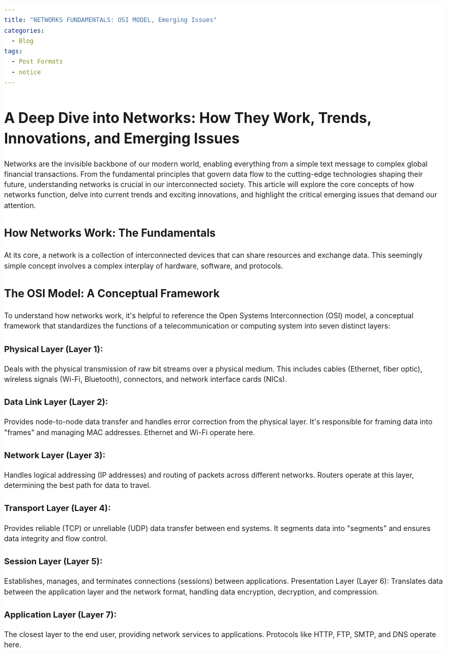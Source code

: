 ```yaml
---
title: "NETWORKS FUNDAMENTALS: OSI MODEL, Emerging Issues"
categories:
  - Blog
tags:
  - Post Formats
  - notice
---
```


# A Deep Dive into Networks: How They Work, Trends, Innovations, and Emerging Issues

Networks are the invisible backbone of our modern world, enabling everything from a simple text message to complex global financial transactions. From the fundamental principles that govern data flow to the cutting-edge technologies shaping their future, understanding networks is crucial in our interconnected society. This article will explore the core concepts of how networks function, delve into current trends and exciting innovations, and highlight the critical emerging issues that demand our attention.

## How Networks Work: The Fundamentals
At its core, a network is a collection of interconnected devices that can share resources and exchange data. This seemingly simple concept involves a complex interplay of hardware, software, and protocols.

## The OSI Model: A Conceptual Framework
To understand how networks work, it's helpful to reference the Open Systems Interconnection (OSI) model, a conceptual framework that standardizes the functions of a telecommunication or computing system into seven distinct layers:

### Physical Layer (Layer 1): 
Deals with the physical transmission of raw bit streams over a physical medium. This includes cables (Ethernet, fiber optic), wireless signals (Wi-Fi, Bluetooth), connectors, and network interface cards (NICs).
### Data Link Layer (Layer 2): 
Provides node-to-node data transfer and handles error correction from the physical layer. It's responsible for framing data into "frames" and managing MAC addresses. Ethernet and Wi-Fi operate here.
### Network Layer (Layer 3): 
Handles logical addressing (IP addresses) and routing of packets across different networks. Routers operate at this layer, determining the best path for data to travel.
### Transport Layer (Layer 4): 
Provides reliable (TCP) or unreliable (UDP) data transfer between end systems. It segments data into "segments" and ensures data integrity and flow control.
### Session Layer (Layer 5): 
Establishes, manages, and terminates connections (sessions) between applications.
Presentation Layer (Layer 6): Translates data between the application layer and the network format, handling data encryption, decryption, and compression.
### Application Layer (Layer 7): 
The closest layer to the end user, providing network services to applications. Protocols like HTTP, FTP, SMTP, and DNS operate here.
